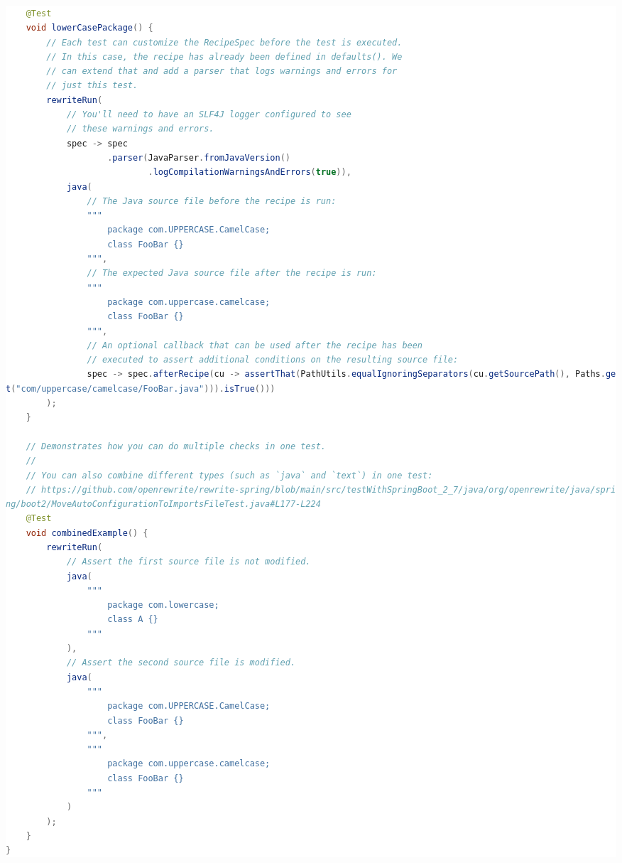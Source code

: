 ```java
    @Test
    void lowerCasePackage() {
        // Each test can customize the RecipeSpec before the test is executed.
        // In this case, the recipe has already been defined in defaults(). We
        // can extend that and add a parser that logs warnings and errors for
        // just this test.
        rewriteRun(
            // You'll need to have an SLF4J logger configured to see
            // these warnings and errors.
            spec -> spec
                    .parser(JavaParser.fromJavaVersion()
                            .logCompilationWarningsAndErrors(true)),
            java(
                // The Java source file before the recipe is run:
                """
                    package com.UPPERCASE.CamelCase;
                    class FooBar {}
                """,
                // The expected Java source file after the recipe is run:
                """
                    package com.uppercase.camelcase;
                    class FooBar {}
                """,
                // An optional callback that can be used after the recipe has been
                // executed to assert additional conditions on the resulting source file:
                spec -> spec.afterRecipe(cu -> assertThat(PathUtils.equalIgnoringSeparators(cu.getSourcePath(), Paths.get("com/uppercase/camelcase/FooBar.java"))).isTrue()))
        );
    }

    // Demonstrates how you can do multiple checks in one test.
    //
    // You can also combine different types (such as `java` and `text`) in one test:
    // https://github.com/openrewrite/rewrite-spring/blob/main/src/testWithSpringBoot_2_7/java/org/openrewrite/java/spring/boot2/MoveAutoConfigurationToImportsFileTest.java#L177-L224
    @Test
    void combinedExample() {
        rewriteRun(
            // Assert the first source file is not modified.
            java(
                """
                    package com.lowercase;
                    class A {}
                """
            ),
            // Assert the second source file is modified.
            java(
                """
                    package com.UPPERCASE.CamelCase;
                    class FooBar {}
                """,
                """
                    package com.uppercase.camelcase;
                    class FooBar {}
                """
            )
        );
    }
}
```
